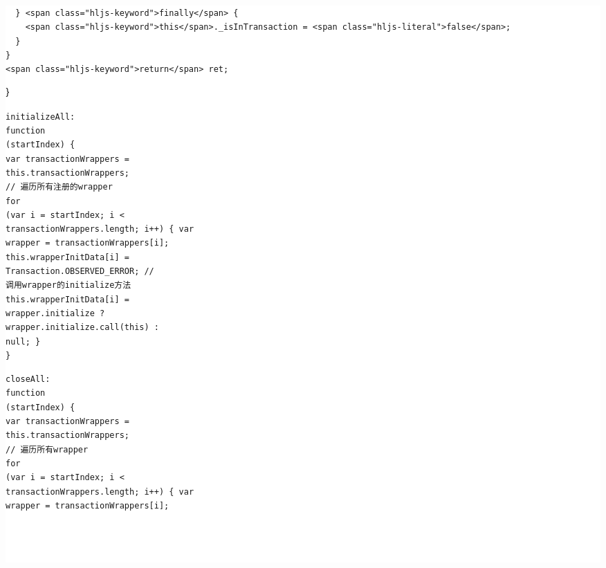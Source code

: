       } <span class="hljs-keyword">finally</span> {
        <span class="hljs-keyword">this</span>._isInTransaction = <span class="hljs-literal">false</span>;
      }
    }
    <span class="hljs-keyword">return</span> ret;
  }</code></pre><div class="widget-codetool" style="display:none"><div class="widget-codetool--inner"><span class="selectCode code-tool" data-toggle="tooltip" data-placement="top" title="" data-original-title="&#x5168;&#x9009;"></span> <span type="button" class="copyCode code-tool" data-toggle="tooltip" data-placement="top" data-clipboard-text="initializeAll: function (startIndex) {
    var transactionWrappers = this.transactionWrappers;
    // &#x904D;&#x5386;&#x6240;&#x6709;&#x6CE8;&#x518C;&#x7684;wrapper
    for (var i = startIndex; i &lt; transactionWrappers.length; i++) {
      var wrapper = transactionWrappers[i];
      this.wrapperInitData[i] = Transaction.OBSERVED_ERROR;
      // &#x8C03;&#x7528;wrapper&#x7684;initialize&#x65B9;&#x6CD5;
      this.wrapperInitData[i] = wrapper.initialize ? wrapper.initialize.call(this) : null;
    }
  }" title="" data-original-title="&#x590D;&#x5236;"></span> <span type="button" class="saveToNote code-tool" data-toggle="tooltip" data-placement="top" title="" data-original-title="&#x653E;&#x8FDB;&#x7B14;&#x8BB0;"></span></div></div><pre class="javascript hljs"><code class="javascript">initializeAll: <span class="hljs-function"><span class="hljs-keyword">function</span> (<span class="hljs-params">startIndex</span>) </span>{
    <span class="hljs-keyword">var</span> transactionWrappers = <span class="hljs-keyword">this</span>.transactionWrappers;
    <span class="hljs-comment">// &#x904D;&#x5386;&#x6240;&#x6709;&#x6CE8;&#x518C;&#x7684;wrapper</span>
    <span class="hljs-keyword">for</span> (<span class="hljs-keyword">var</span> i = startIndex; i &lt; transactionWrappers.length; i++) {
      <span class="hljs-keyword">var</span> wrapper = transactionWrappers[i];
      <span class="hljs-keyword">this</span>.wrapperInitData[i] = Transaction.OBSERVED_ERROR;
      <span class="hljs-comment">// &#x8C03;&#x7528;wrapper&#x7684;initialize&#x65B9;&#x6CD5;</span>
      <span class="hljs-keyword">this</span>.wrapperInitData[i] = wrapper.initialize ? wrapper.initialize.call(<span class="hljs-keyword">this</span>) : <span class="hljs-literal">null</span>;
    }
  }</code></pre><div class="widget-codetool" style="display:none"><div class="widget-codetool--inner"><span class="selectCode code-tool" data-toggle="tooltip" data-placement="top" title="" data-original-title="&#x5168;&#x9009;"></span> <span type="button" class="copyCode code-tool" data-toggle="tooltip" data-placement="top" data-clipboard-text="closeAll: function (startIndex) {
    var transactionWrappers = this.transactionWrappers;
    // &#x904D;&#x5386;&#x6240;&#x6709;wrapper
    for (var i = startIndex; i &lt; transactionWrappers.length; i++) 
    {
        var wrapper = transactionWrappers[i];
        var initData = this.wrapperInitData[i];
        errorThrown = true;
        if (initData !== Transaction.OBSERVED_ERROR &amp;&amp; wrapper.close) {
          // &#x8C03;&#x7528;wrapper&#x7684;close&#x65B9;&#x6CD5;
          wrapper.close.call(this, initData);
        }
        ....
     }
  }" title="" data-original-title="&#x590D;&#x5236;"></span> <span type="button" class="saveToNote code-tool" data-toggle="tooltip" data-placement="top" title="" data-original-title="&#x653E;&#x8FDB;&#x7B14;&#x8BB0;"></span></div></div><pre class="javascript hljs"><code class="javascript">closeAll: <span class="hljs-function"><span class="hljs-keyword">function</span> (<span class="hljs-params">startIndex</span>) </span>{
    <span class="hljs-keyword">var</span> transactionWrappers = <span class="hljs-keyword">this</span>.transactionWrappers;
    <span class="hljs-comment">// &#x904D;&#x5386;&#x6240;&#x6709;wrapper</span>
    <span class="hljs-keyword">for</span> (<span class="hljs-keyword">var</span> i = startIndex; i &lt; transactionWrappers.length; i++) 
    {
        <span class="hljs-keyword">var</span> wrapper = transactionWrappers[i];